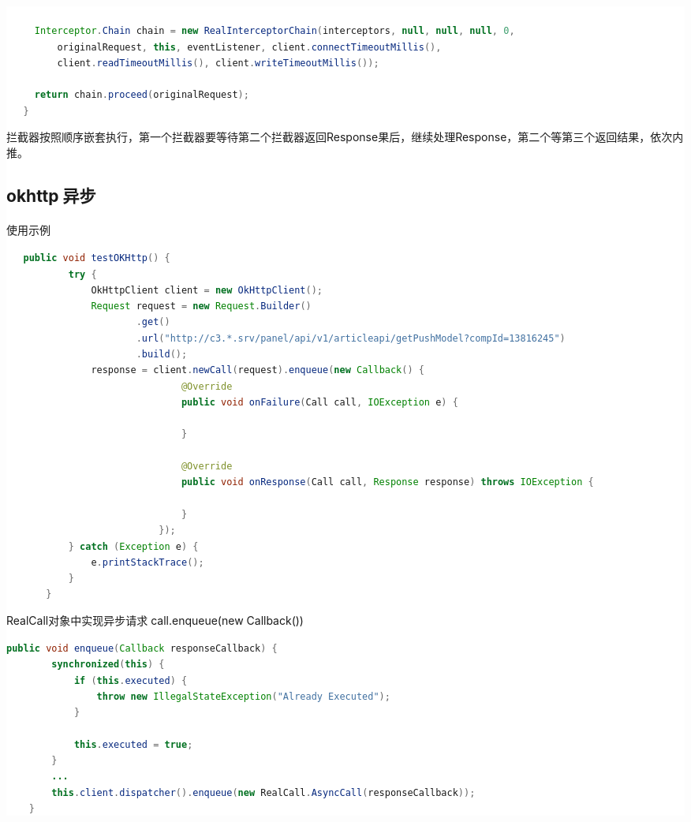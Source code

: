 ```java
 
     Interceptor.Chain chain = new RealInterceptorChain(interceptors, null, null, null, 0,
         originalRequest, this, eventListener, client.connectTimeoutMillis(),
         client.readTimeoutMillis(), client.writeTimeoutMillis());
 
     return chain.proceed(originalRequest);
   }
```
拦截器按照顺序嵌套执行，第一个拦截器要等待第二个拦截器返回Response果后，继续处理Response，第二个等第三个返回结果，依次内推。

## okhttp 异步
使用示例
```java
   public void testOKHttp() {
           try {
               OkHttpClient client = new OkHttpClient();
               Request request = new Request.Builder()
                       .get()
                       .url("http://c3.*.srv/panel/api/v1/articleapi/getPushModel?compId=13816245")
                       .build();
               response = client.newCall(request).enqueue(new Callback() {
                               @Override
                               public void onFailure(Call call, IOException e) {
                                   
                               }
               
                               @Override
                               public void onResponse(Call call, Response response) throws IOException {
               
                               }
                           });
           } catch (Exception e) {
               e.printStackTrace();
           }
       }
```

RealCall对象中实现异步请求 call.enqueue(new Callback())

```java
public void enqueue(Callback responseCallback) {
        synchronized(this) {
            if (this.executed) {
                throw new IllegalStateException("Already Executed");
            }

            this.executed = true;
        }
        ...
        this.client.dispatcher().enqueue(new RealCall.AsyncCall(responseCallback));
    }
```
